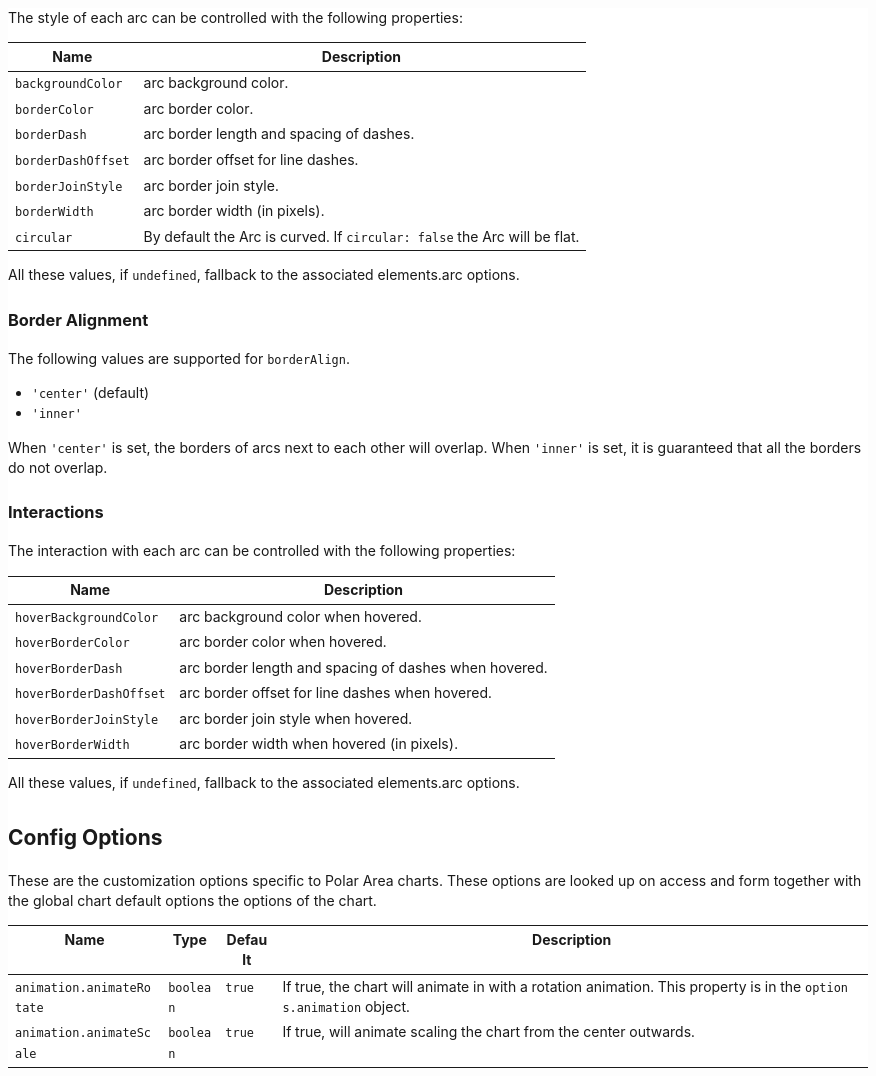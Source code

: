 The style of each arc can be controlled with the following properties:

| Name | Description |
| ---- | ---- |
| `backgroundColor` | arc background color. |
| `borderColor` | arc border color. |
| `borderDash` | arc border length and spacing of dashes. |
| `borderDashOffset` | arc border offset for line dashes. |
| `borderJoinStyle` | arc border join style. |
| `borderWidth` | arc border width (in pixels). |
| `circular` | By default the Arc is curved. If `circular: false` the Arc will be flat. |

All these values, if `undefined`, fallback to the associated elements.arc options.

### Border Alignment

The following values are supported for `borderAlign`.

- `'center'` (default)
- `'inner'`

When `'center'` is set, the borders of arcs next to each other will overlap. When `'inner'` is set, it is guaranteed that all the borders do not overlap.

### Interactions

The interaction with each arc can be controlled with the following properties:

| Name | Description |
| ---- | ----------- |
| `hoverBackgroundColor` | arc background color when hovered. |
| `hoverBorderColor` | arc border color when hovered. |
| `hoverBorderDash` | arc border length and spacing of dashes when hovered. |
| `hoverBorderDashOffset` | arc border offset for line dashes when hovered. |
| `hoverBorderJoinStyle` | arc border join style when hovered. |
| `hoverBorderWidth` | arc border width when hovered (in pixels). |

All these values, if `undefined`, fallback to the associated elements.arc options.

## Config Options

These are the customization options specific to Polar Area charts. These options are looked up on access and form together with the global chart default options the options of the chart.

| Name | Type | Default | Description |
| ---- | ---- | ------- | ----------- |
| `animation.animateRotate` | `boolean` | `true` | If true, the chart will animate in with a rotation animation. This property is in the `options.animation` object. |
| `animation.animateScale` | `boolean` | `true` | If true, will animate scaling the chart from the center outwards. |
